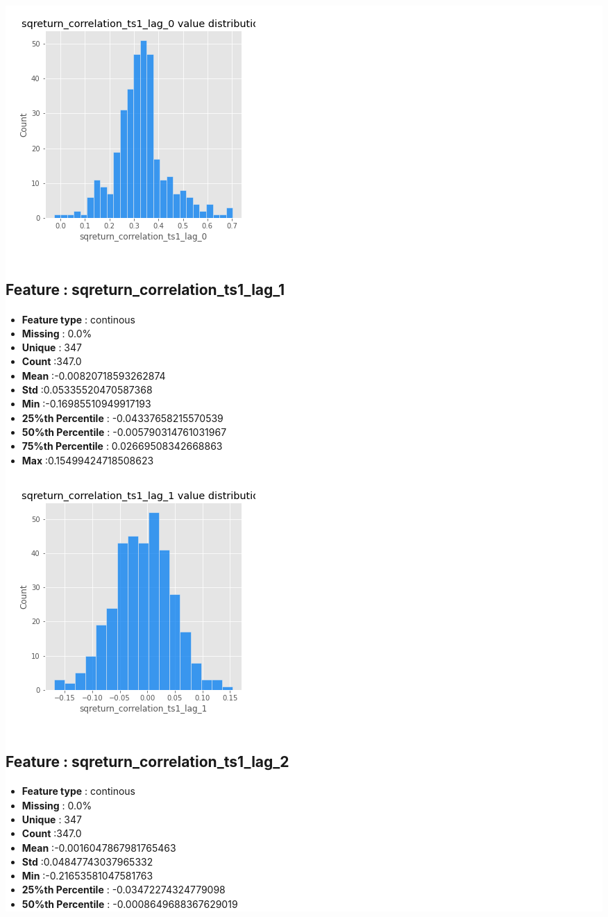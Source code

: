 ![](sqreturn_correlation_ts1_lag_0.png)
## Feature : sqreturn_correlation_ts1_lag_1
- **Feature type** : continous
- **Missing** : 0.0%
- **Unique** : 347
- **Count** :347.0
- **Mean** :-0.00820718593262874
- **Std** :0.05335520470587368
- **Min** :-0.16985510949917193
- **25%th Percentile** : -0.04337658215570539
- **50%th Percentile** : -0.005790314761031967
- **75%th Percentile** : 0.02669508342668863
- **Max** :0.15499424718508623

![](sqreturn_correlation_ts1_lag_1.png)
## Feature : sqreturn_correlation_ts1_lag_2
- **Feature type** : continous
- **Missing** : 0.0%
- **Unique** : 347
- **Count** :347.0
- **Mean** :-0.0016047867981765463
- **Std** :0.04847743037965332
- **Min** :-0.21653581047581763
- **25%th Percentile** : -0.03472274324779098
- **50%th Percentile** : -0.0008649688367629019